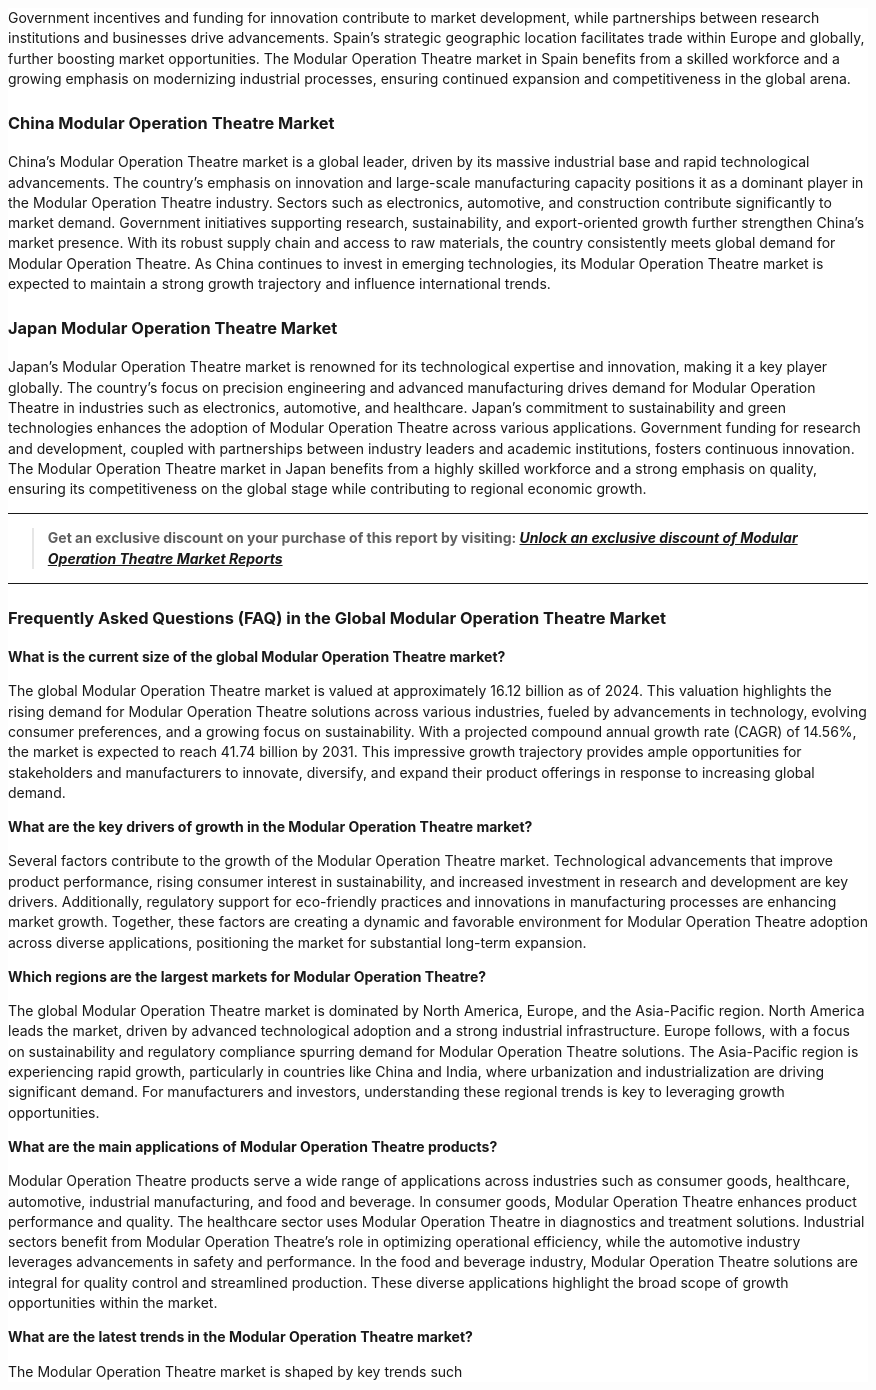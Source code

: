 Government incentives and funding for innovation contribute to market development, while partnerships between research institutions and businesses drive advancements. Spain&rsquo;s strategic geographic location facilitates trade within Europe and globally, further boosting market opportunities. The Modular Operation Theatre market in Spain benefits from a skilled workforce and a growing emphasis on modernizing industrial processes, ensuring continued expansion and competitiveness in the global arena.</p><h3>China Modular Operation Theatre Market</h3><p>China&rsquo;s Modular Operation Theatre market is a global leader, driven by its massive industrial base and rapid technological advancements. The country&rsquo;s emphasis on innovation and large-scale manufacturing capacity positions it as a dominant player in the Modular Operation Theatre industry. Sectors such as electronics, automotive, and construction contribute significantly to market demand. Government initiatives supporting research, sustainability, and export-oriented growth further strengthen China&rsquo;s market presence. With its robust supply chain and access to raw materials, the country consistently meets global demand for Modular Operation Theatre. As China continues to invest in emerging technologies, its Modular Operation Theatre market is expected to maintain a strong growth trajectory and influence international trends.</p><h3>Japan Modular Operation Theatre Market</h3><p>Japan&rsquo;s Modular Operation Theatre market is renowned for its technological expertise and innovation, making it a key player globally. The country&rsquo;s focus on precision engineering and advanced manufacturing drives demand for Modular Operation Theatre in industries such as electronics, automotive, and healthcare. Japan&rsquo;s commitment to sustainability and green technologies enhances the adoption of Modular Operation Theatre across various applications. Government funding for research and development, coupled with partnerships between industry leaders and academic institutions, fosters continuous innovation. The Modular Operation Theatre market in Japan benefits from a highly skilled workforce and a strong emphasis on quality, ensuring its competitiveness on the global stage while contributing to regional economic growth.</p><hr /><blockquote><p><strong>Get an exclusive discount on your purchase of this report by visiting: <em><a href="://marketresearchpulse.com/ask-for-discount/23431?utm_source=Github&amp;utm_medium=028">Unlock an exclusive discount of Modular Operation Theatre Market Reports</a></em>&nbsp;</strong></p></blockquote><hr /><h3>Frequently Asked Questions (FAQ) in the Global Modular Operation Theatre Market</h3><p><strong>What is the current size of the global Modular Operation Theatre market?</strong></p><p>The global Modular Operation Theatre market is valued at approximately 16.12 billion as of 2024. This valuation highlights the rising demand for Modular Operation Theatre solutions across various industries, fueled by advancements in technology, evolving consumer preferences, and a growing focus on sustainability. With a projected compound annual growth rate (CAGR) of 14.56%, the market is expected to reach 41.74 billion by 2031. This impressive growth trajectory provides ample opportunities for stakeholders and manufacturers to innovate, diversify, and expand their product offerings in response to increasing global demand.</p><p><strong>What are the key drivers of growth in the Modular Operation Theatre market?</strong></p><p>Several factors contribute to the growth of the Modular Operation Theatre market. Technological advancements that improve product performance, rising consumer interest in sustainability, and increased investment in research and development are key drivers. Additionally, regulatory support for eco-friendly practices and innovations in manufacturing processes are enhancing market growth. Together, these factors are creating a dynamic and favorable environment for Modular Operation Theatre adoption across diverse applications, positioning the market for substantial long-term expansion.</p><p><strong>Which regions are the largest markets for Modular Operation Theatre?</strong></p><p>The global Modular Operation Theatre market is dominated by North America, Europe, and the Asia-Pacific region. North America leads the market, driven by advanced technological adoption and a strong industrial infrastructure. Europe follows, with a focus on sustainability and regulatory compliance spurring demand for Modular Operation Theatre solutions. The Asia-Pacific region is experiencing rapid growth, particularly in countries like China and India, where urbanization and industrialization are driving significant demand. For manufacturers and investors, understanding these regional trends is key to leveraging growth opportunities.</p><p><strong>What are the main applications of Modular Operation Theatre products?</strong></p><p>Modular Operation Theatre products serve a wide range of applications across industries such as consumer goods, healthcare, automotive, industrial manufacturing, and food and beverage. In consumer goods, Modular Operation Theatre enhances product performance and quality. The healthcare sector uses Modular Operation Theatre in diagnostics and treatment solutions. Industrial sectors benefit from Modular Operation Theatre&rsquo;s role in optimizing operational efficiency, while the automotive industry leverages advancements in safety and performance. In the food and beverage industry, Modular Operation Theatre solutions are integral for quality control and streamlined production. These diverse applications highlight the broad scope of growth opportunities within the market.</p><p><strong>What are the latest trends in the Modular Operation Theatre market?</strong></p><p>The Modular Operation Theatre market is shaped by key trends such